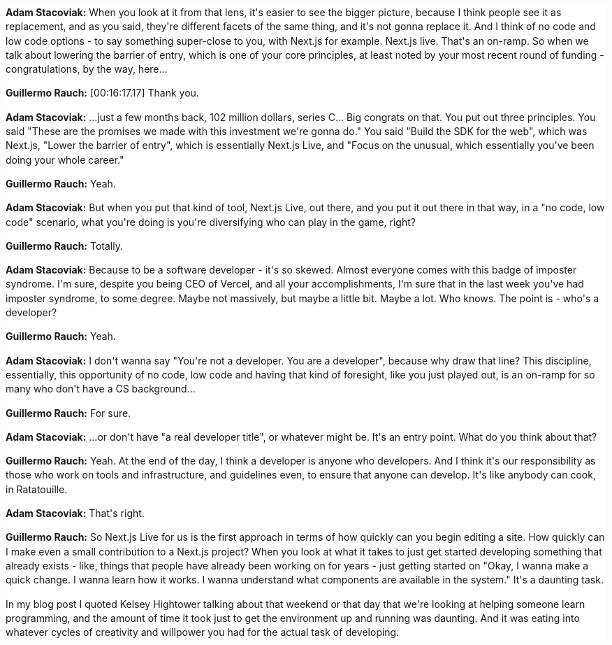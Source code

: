 **Adam Stacoviak:** When you look at it from that lens, it's easier to see the bigger picture, because I think people see it as replacement, and as you said, they're different facets of the same thing, and it's not gonna replace it. And I think of no code and low code options - to say something super-close to you, with Next.js for example. Next.js live. That's an on-ramp. So when we talk about lowering the barrier of entry, which is one of your core principles, at least noted by your most recent round of funding - congratulations, by the way, here...

**Guillermo Rauch:** \[00:16:17.17\] Thank you.

**Adam Stacoviak:** ...just a few months back, 102 million dollars, series C... Big congrats on that. You put out three principles. You said "These are the promises we made with this investment we're gonna do." You said "Build the SDK for the web", which was Next.js, "Lower the barrier of entry", which is essentially Next.js Live, and "Focus on the unusual, which essentially you've been doing your whole career."

**Guillermo Rauch:** Yeah.

**Adam Stacoviak:** But when you put that kind of tool, Next.js Live, out there, and you put it out there in that way, in a "no code, low code" scenario, what you're doing is you're diversifying who can play in the game, right?

**Guillermo Rauch:** Totally.

**Adam Stacoviak:** Because to be a software developer - it's so skewed. Almost everyone comes with this badge of imposter syndrome. I'm sure, despite you being CEO of Vercel, and all your accomplishments, I'm sure that in the last week you've had imposter syndrome, to some degree. Maybe not massively, but maybe a little bit. Maybe a lot. Who knows. The point is - who's a developer?

**Guillermo Rauch:** Yeah.

**Adam Stacoviak:** I don't wanna say "You're not a developer. You are a developer", because why draw that line? This discipline, essentially, this opportunity of no code, low code and having that kind of foresight, like you just played out, is an on-ramp for so many who don't have a CS background...

**Guillermo Rauch:** For sure.

**Adam Stacoviak:** ...or don't have "a real developer title", or whatever might be. It's an entry point. What do you think about that?

**Guillermo Rauch:** Yeah. At the end of the day, I think a developer is anyone who developers. And I think it's our responsibility as those who work on tools and infrastructure, and guidelines even, to ensure that anyone can develop. It's like anybody can cook, in Ratatouille.

**Adam Stacoviak:** That's right.

**Guillermo Rauch:** So Next.js Live for us is the first approach in terms of how quickly can you begin editing a site. How quickly can I make even a small contribution to a Next.js project? When you look at what it takes to just get started developing something that already exists - like, things that people have already been working on for years - just getting started on "Okay, I wanna make a quick change. I wanna learn how it works. I wanna understand what components are available in the system." It's a daunting task.

In my blog post I quoted Kelsey Hightower talking about that weekend or that day that we're looking at helping someone learn programming, and the amount of time it took just to get the environment up and running was daunting. And it was eating into whatever cycles of creativity and willpower you had for the actual task of developing.
